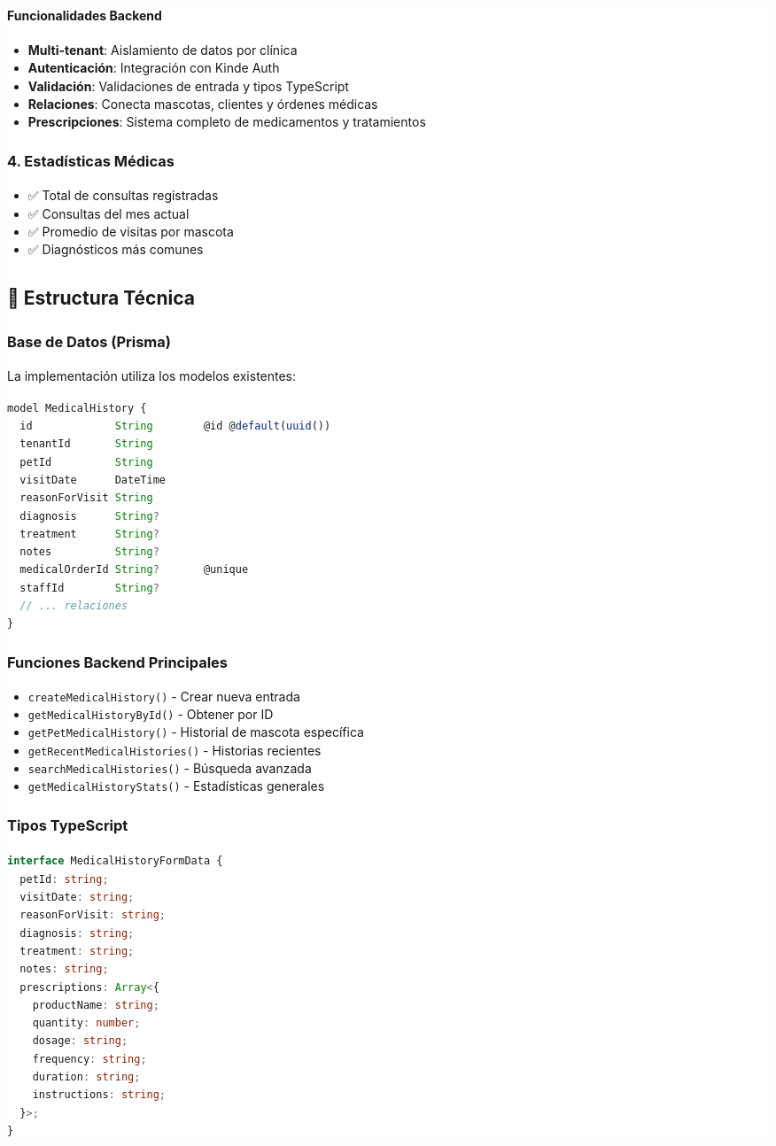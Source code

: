 #### Funcionalidades Backend
- **Multi-tenant**: Aislamiento de datos por clínica
- **Autenticación**: Integración con Kinde Auth
- **Validación**: Validaciones de entrada y tipos TypeScript
- **Relaciones**: Conecta mascotas, clientes y órdenes médicas
- **Prescripciones**: Sistema completo de medicamentos y tratamientos

### 4. **Estadísticas Médicas**
- ✅ Total de consultas registradas
- ✅ Consultas del mes actual
- ✅ Promedio de visitas por mascota
- ✅ Diagnósticos más comunes

## 🔧 Estructura Técnica

### Base de Datos (Prisma)
La implementación utiliza los modelos existentes:

```typescript
model MedicalHistory {
  id             String        @id @default(uuid())
  tenantId       String
  petId          String  
  visitDate      DateTime
  reasonForVisit String
  diagnosis      String?
  treatment      String?
  notes          String?
  medicalOrderId String?       @unique
  staffId        String?
  // ... relaciones
}
```

### Funciones Backend Principales
- `createMedicalHistory()` - Crear nueva entrada
- `getMedicalHistoryById()` - Obtener por ID
- `getPetMedicalHistory()` - Historial de mascota específica
- `getRecentMedicalHistories()` - Historias recientes
- `searchMedicalHistories()` - Búsqueda avanzada
- `getMedicalHistoryStats()` - Estadísticas generales

### Tipos TypeScript
```typescript
interface MedicalHistoryFormData {
  petId: string;
  visitDate: string;
  reasonForVisit: string;
  diagnosis: string;
  treatment: string;
  notes: string;
  prescriptions: Array<{
    productName: string;
    quantity: number;
    dosage: string;
    frequency: string;
    duration: string;
    instructions: string;
  }>;
}
```
